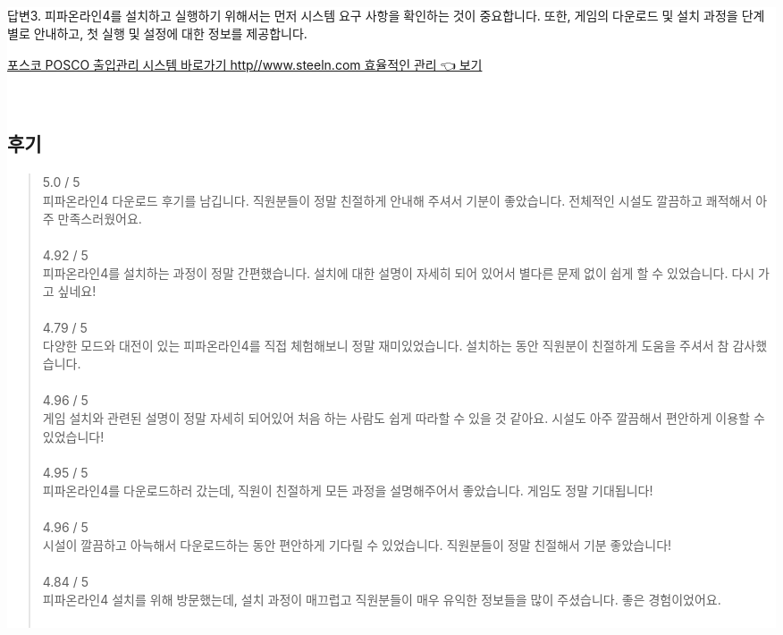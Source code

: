 <p>답변3. 피파온라인4를 설치하고 실행하기 위해서는 먼저 시스템 요구 사항을 확인하는 것이 중요합니다. 또한, 게임의 다운로드 및 설치 과정을 단계별로 안내하고, 첫 실행 및 설정에 대한 정보를 제공합니다.</p> 
</span> 
</div> 
</div> 
</blockquote> 
</div>
<p><a class="click-button" title="포스코 POSCO 출입관리 시스템 바로가기 http//www.steeln.com 효율적인 관리" href="https://adkhouse.github.io/posts/%ED%8F%AC%EC%8A%A4%EC%BD%94-POSCO-%EC%B6%9C%EC%9E%85%EA%B4%80%EB%A6%AC-%EC%8B%9C%EC%8A%A4%ED%85%9C-%EB%B0%94%EB%A1%9C%EA%B0%80%EA%B8%B0-httpwww.steeln.com-%ED%9A%A8%EC%9C%A8%EC%A0%81%EC%9D%B8-%EA%B4%80%EB%A6%AC/" rel="dofollow">포스코 POSCO 출입관리 시스템 바로가기 http//www.steeln.com 효율적인 관리 👈 보기</a></p><br>
<h2 id='후기'>후기</h2>
<div itemscope itemtype="https://schema.org/Product">
  <blockquote>
  <div itemprop="review" itemscope itemtype="https://schema.org/Review">
      <div itemprop="reviewRating" itemscope itemtype="https://schema.org/Rating"> <span itemprop="ratingValue">5.0</span> / <span itemprop="bestRating">5</span> </div>
      <span itemprop="reviewBody">피파온라인4 다운로드 후기를 남깁니다. 직원분들이 정말 친절하게 안내해 주셔서 기분이 좋았습니다. 전체적인 시설도 깔끔하고 쾌적해서 아주 만족스러웠어요.</span>
  </div>
  <br>
  <div itemprop="review" itemscope itemtype="https://schema.org/Review">
      <div itemprop="reviewRating" itemscope itemtype="https://schema.org/Rating"> <span itemprop="ratingValue">4.92</span> / <span itemprop="bestRating">5</span> </div>
      <span itemprop="reviewBody">피파온라인4를 설치하는 과정이 정말 간편했습니다. 설치에 대한 설명이 자세히 되어 있어서 별다른 문제 없이 쉽게 할 수 있었습니다. 다시 가고 싶네요!</span>
  </div>
  <br>
  <div itemprop="review" itemscope itemtype="https://schema.org/Review">
      <div itemprop="reviewRating" itemscope itemtype="https://schema.org/Rating"> <span itemprop="ratingValue">4.79</span> / <span itemprop="bestRating">5</span> </div>
      <span itemprop="reviewBody">다양한 모드와 대전이 있는 피파온라인4를 직접 체험해보니 정말 재미있었습니다. 설치하는 동안 직원분이 친절하게 도움을 주셔서 참 감사했습니다.</span>
  </div>
  <br>
  <div itemprop="review" itemscope itemtype="https://schema.org/Review">
      <div itemprop="reviewRating" itemscope itemtype="https://schema.org/Rating"> <span itemprop="ratingValue">4.96</span> / <span itemprop="bestRating">5</span> </div>
      <span itemprop="reviewBody">게임 설치와 관련된 설명이 정말 자세히 되어있어 처음 하는 사람도 쉽게 따라할 수 있을 것 같아요. 시설도 아주 깔끔해서 편안하게 이용할 수 있었습니다!</span>
  </div>
  <br>
  <div itemprop="review" itemscope itemtype="https://schema.org/Review">
      <div itemprop="reviewRating" itemscope itemtype="https://schema.org/Rating"> <span itemprop="ratingValue">4.95</span> / <span itemprop="bestRating">5</span> </div>
      <span itemprop="reviewBody">피파온라인4를 다운로드하러 갔는데, 직원이 친절하게 모든 과정을 설명해주어서 좋았습니다. 게임도 정말 기대됩니다!</span>
  </div>
  <br>
  <div itemprop="review" itemscope itemtype="https://schema.org/Review">
      <div itemprop="reviewRating" itemscope itemtype="https://schema.org/Rating"> <span itemprop="ratingValue">4.96</span> / <span itemprop="bestRating">5</span> </div>
      <span itemprop="reviewBody">시설이 깔끔하고 아늑해서 다운로드하는 동안 편안하게 기다릴 수 있었습니다. 직원분들이 정말 친절해서 기분 좋았습니다!</span>
  </div>
  <br>
  <div itemprop="review" itemscope itemtype="https://schema.org/Review">
      <div itemprop="reviewRating" itemscope itemtype="https://schema.org/Rating"> <span itemprop="ratingValue">4.84</span> / <span itemprop="bestRating">5</span> </div>
      <span itemprop="reviewBody">피파온라인4 설치를 위해 방문했는데, 설치 과정이 매끄럽고 직원분들이 매우 유익한 정보들을 많이 주셨습니다. 좋은 경험이었어요.</span>
  </div>
  <br>
  <div itemprop="review" itemscope itemtype="https://schema.org/Review">